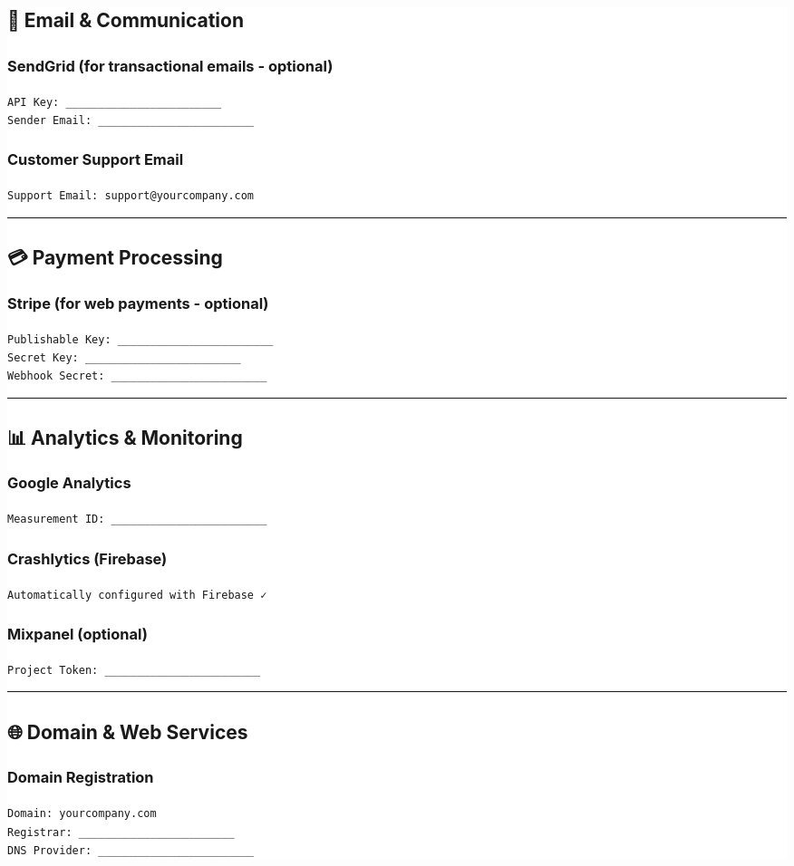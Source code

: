 ## 📧 Email & Communication

### SendGrid (for transactional emails - optional)
```
API Key: ________________________
Sender Email: ________________________
```

### Customer Support Email
```
Support Email: support@yourcompany.com
```

---

## 💳 Payment Processing

### Stripe (for web payments - optional)
```
Publishable Key: ________________________
Secret Key: ________________________
Webhook Secret: ________________________
```

---

## 📊 Analytics & Monitoring

### Google Analytics
```
Measurement ID: ________________________
```

### Crashlytics (Firebase)
```
Automatically configured with Firebase ✓
```

### Mixpanel (optional)
```
Project Token: ________________________
```

---

## 🌐 Domain & Web Services

### Domain Registration
```
Domain: yourcompany.com
Registrar: ________________________
DNS Provider: ________________________
```
